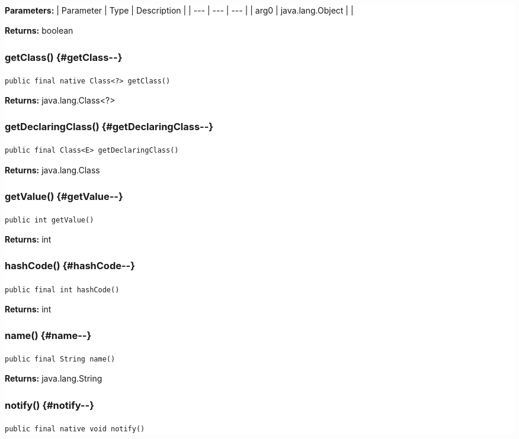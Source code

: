 


**Parameters:**
| Parameter | Type | Description |
| --- | --- | --- |
| arg0 | java.lang.Object |  |

**Returns:**
boolean
### getClass() {#getClass--}
```
public final native Class<?> getClass()
```




**Returns:**
java.lang.Class<?>
### getDeclaringClass() {#getDeclaringClass--}
```
public final Class<E> getDeclaringClass()
```




**Returns:**
java.lang.Class<E>
### getValue() {#getValue--}
```
public int getValue()
```




**Returns:**
int
### hashCode() {#hashCode--}
```
public final int hashCode()
```




**Returns:**
int
### name() {#name--}
```
public final String name()
```




**Returns:**
java.lang.String
### notify() {#notify--}
```
public final native void notify()
```
